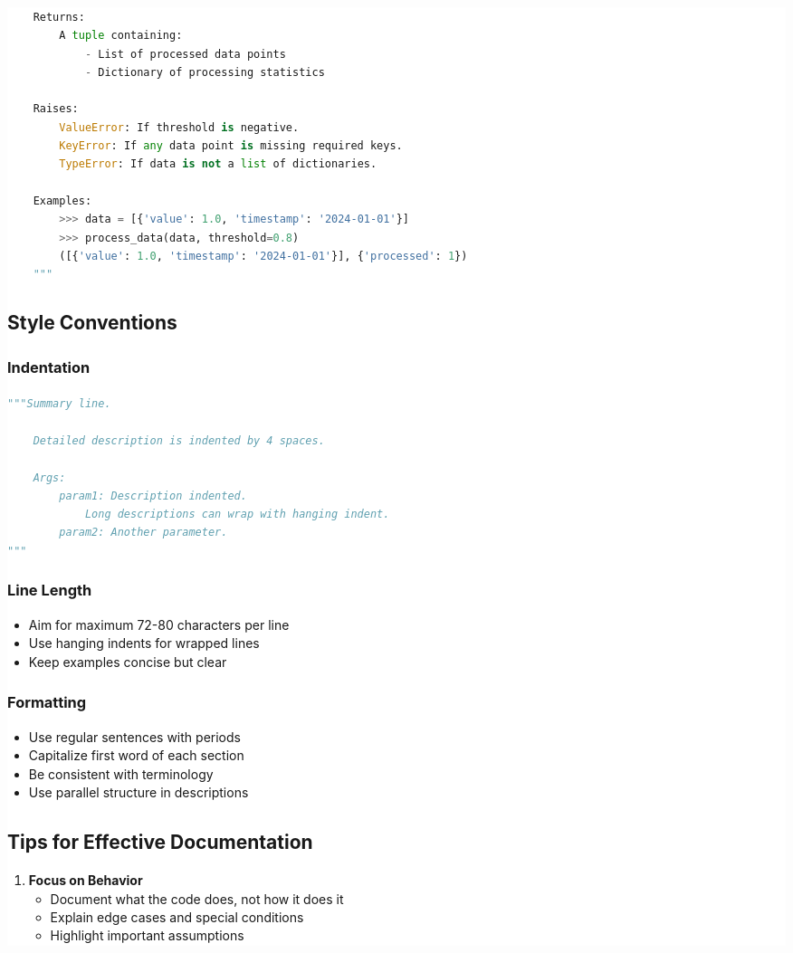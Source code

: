 ```python
    Returns:
        A tuple containing:
            - List of processed data points
            - Dictionary of processing statistics

    Raises:
        ValueError: If threshold is negative.
        KeyError: If any data point is missing required keys.
        TypeError: If data is not a list of dictionaries.

    Examples:
        >>> data = [{'value': 1.0, 'timestamp': '2024-01-01'}]
        >>> process_data(data, threshold=0.8)
        ([{'value': 1.0, 'timestamp': '2024-01-01'}], {'processed': 1})
    """
```

## Style Conventions

### Indentation
```python
"""Summary line.

    Detailed description is indented by 4 spaces.

    Args:
        param1: Description indented.
            Long descriptions can wrap with hanging indent.
        param2: Another parameter.
"""
```

### Line Length
- Aim for maximum 72-80 characters per line
- Use hanging indents for wrapped lines
- Keep examples concise but clear

### Formatting
- Use regular sentences with periods
- Capitalize first word of each section
- Be consistent with terminology
- Use parallel structure in descriptions

## Tips for Effective Documentation

1. **Focus on Behavior**
    - Document what the code does, not how it does it
    - Explain edge cases and special conditions
    - Highlight important assumptions
